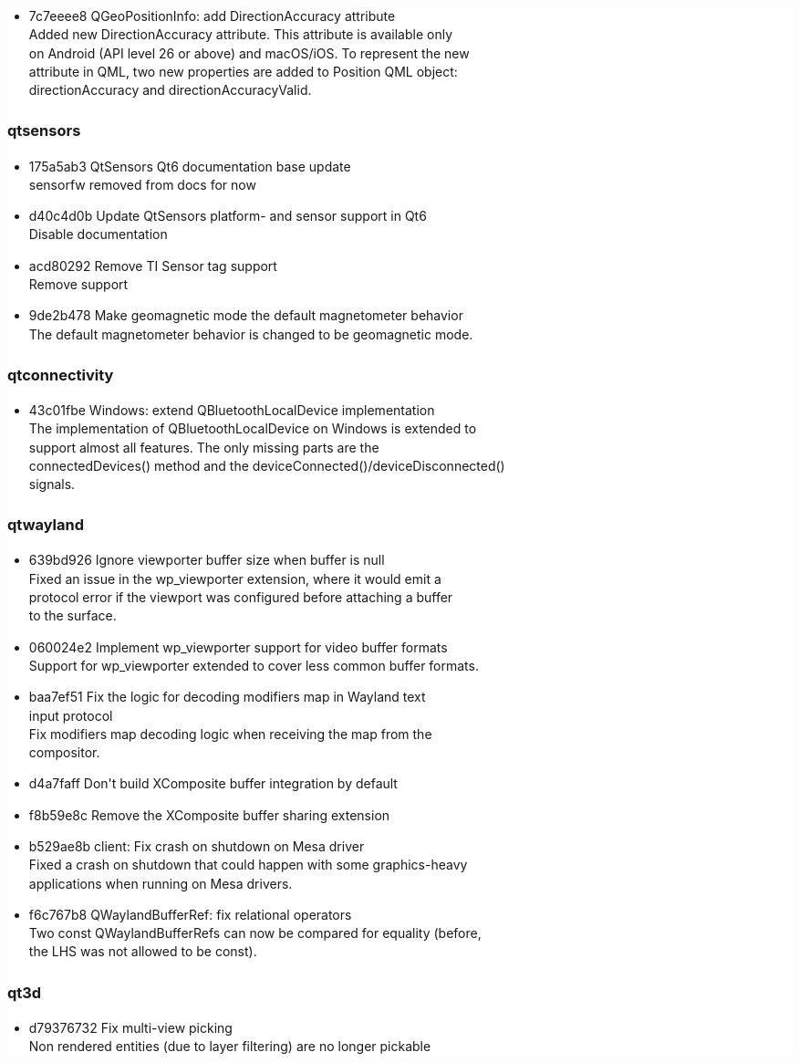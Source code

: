 * 7c7eeee8 QGeoPositionInfo: add DirectionAccuracy attribute  
Added new DirectionAccuracy attribute. This attribute is available only  
on Android (API level 26 or above) and macOS/iOS. To represent the new  
attribute in QML, two new properties are added to Position QML object:  
directionAccuracy and directionAccuracyValid.  
  
### qtsensors  
* 175a5ab3 QtSensors Qt6 documentation base update  
sensorfw removed from docs for now  
  
* d40c4d0b Update QtSensors platform- and sensor support in Qt6  
Disable documentation  
  
* acd80292 Remove TI Sensor tag support  
Remove support  
  
* 9de2b478 Make geomagnetic mode the default magnetometer behavior  
The default magnetometer behavior is changed to be geomagnetic mode.  
  
### qtconnectivity  
* 43c01fbe Windows: extend QBluetoothLocalDevice implementation  
The implementation of QBluetoothLocalDevice on Windows is extended to  
support almost all features. The only missing parts are the  
connectedDevices() method and the deviceConnected()/deviceDisconnected()  
signals.  
  
### qtwayland  
* 639bd926 Ignore viewporter buffer size when buffer is null  
Fixed an issue in the wp_viewporter extension, where it would emit a  
protocol error if the viewport was configured before attaching a buffer  
to the surface.  
  
* 060024e2 Implement wp_viewporter support for video buffer formats  
Support for wp_viewporter extended to cover less common buffer formats.  
  
* baa7ef51 Fix the logic for decoding modifiers map in Wayland text  
input protocol  
Fix modifiers map decoding logic when receiving the map from the  
compositor.  
  
* d4a7faff Don't build XComposite buffer integration by default  
  
  
* f8b59e8c Remove the XComposite buffer sharing extension  
  
  
* b529ae8b client: Fix crash on shutdown on Mesa driver  
Fixed a crash on shutdown that could happen with some graphics-heavy  
applications when running on Mesa drivers.  
  
* f6c767b8 QWaylandBufferRef: fix relational operators  
Two const QWaylandBufferRefs can now be compared for equality (before,  
the LHS was not allowed to be const).  
  
### qt3d  
* d79376732 Fix multi-view picking  
Non rendered entities (due to layer filtering) are no longer pickable  
  